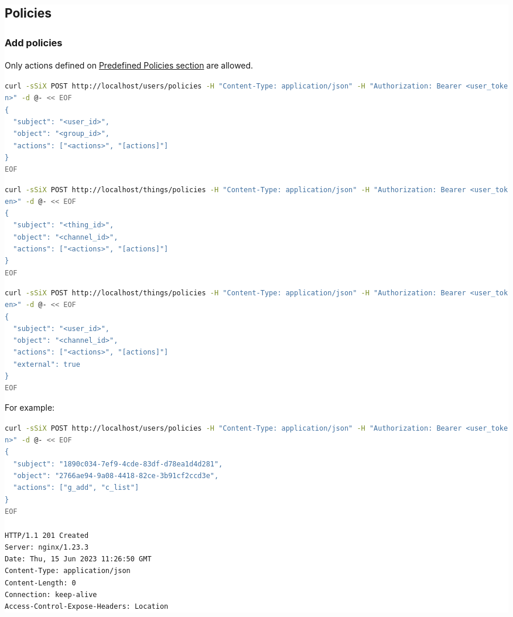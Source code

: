 ## Policies

### Add policies

Only actions defined on [Predefined Policies section][predefined-policies] are allowed.

```bash
curl -sSiX POST http://localhost/users/policies -H "Content-Type: application/json" -H "Authorization: Bearer <user_token>" -d @- << EOF
{
  "subject": "<user_id>",
  "object": "<group_id>",
  "actions": ["<actions>", "[actions]"]
}
EOF
```

```bash
curl -sSiX POST http://localhost/things/policies -H "Content-Type: application/json" -H "Authorization: Bearer <user_token>" -d @- << EOF
{
  "subject": "<thing_id>",
  "object": "<channel_id>",
  "actions": ["<actions>", "[actions]"]
}
EOF
```

```bash
curl -sSiX POST http://localhost/things/policies -H "Content-Type: application/json" -H "Authorization: Bearer <user_token>" -d @- << EOF
{
  "subject": "<user_id>",
  "object": "<channel_id>",
  "actions": ["<actions>", "[actions]"]
  "external": true
}
EOF
```

For example:

```bash
curl -sSiX POST http://localhost/users/policies -H "Content-Type: application/json" -H "Authorization: Bearer <user_token>" -d @- << EOF
{
  "subject": "1890c034-7ef9-4cde-83df-d78ea1d4d281",
  "object": "2766ae94-9a08-4418-82ce-3b91cf2ccd3e",
  "actions": ["g_add", "c_list"]
}
EOF

HTTP/1.1 201 Created
Server: nginx/1.23.3
Date: Thu, 15 Jun 2023 11:26:50 GMT
Content-Type: application/json
Content-Length: 0
Connection: keep-alive
Access-Control-Expose-Headers: Location
```


[api]: https://absmach.github.io/magistrala
[predefined-policies]: /authorization/#summary-of-defined-policies